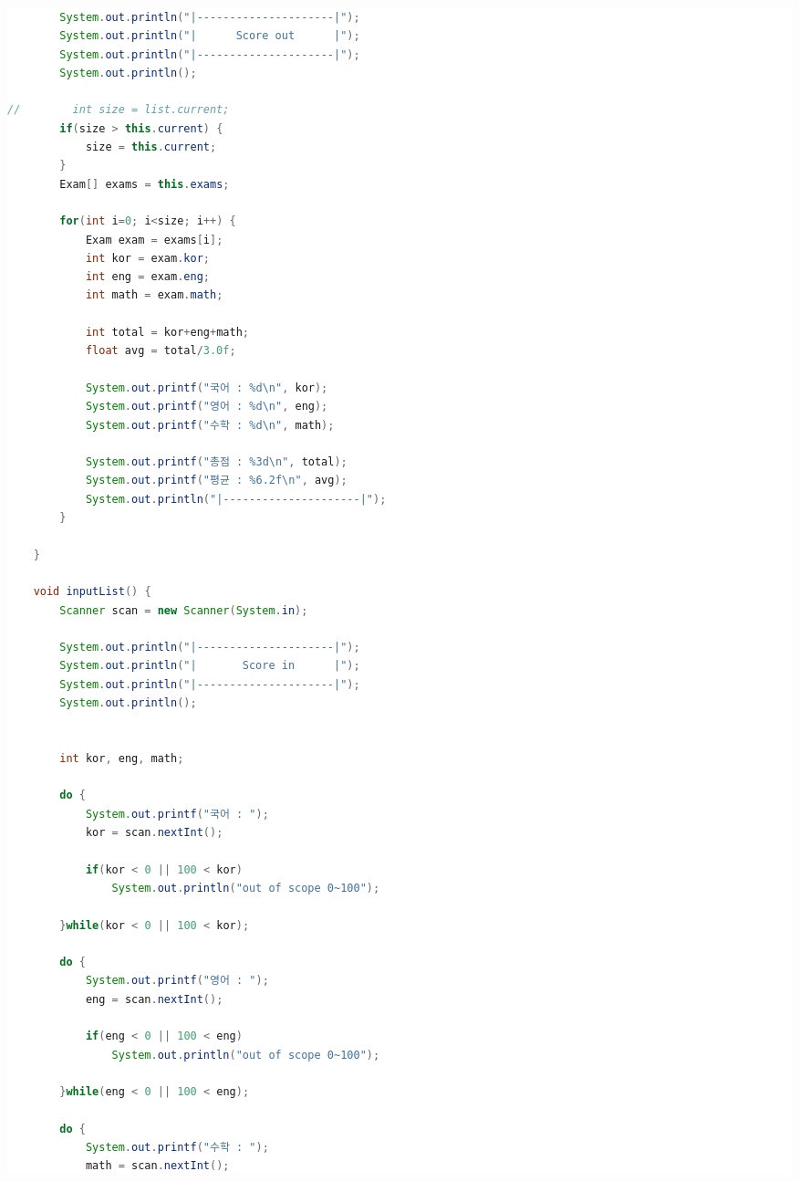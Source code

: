 ```java
		System.out.println("|---------------------|");
		System.out.println("|      Score out      |");
		System.out.println("|---------------------|");
        System.out.println();
        
//        int size = list.current;
        if(size > this.current) {
        	size = this.current;
        }
        Exam[] exams = this.exams;
        
        for(int i=0; i<size; i++) {
	        Exam exam = exams[i];
	        int kor = exam.kor;
	        int eng = exam.eng;
	        int math = exam.math;
	        
	        int total = kor+eng+math;
	        float avg = total/3.0f;
	        
	        System.out.printf("국어 : %d\n", kor);
	        System.out.printf("영어 : %d\n", eng);
	        System.out.printf("수학 : %d\n", math);
	        
	        System.out.printf("총점 : %3d\n", total);
			System.out.printf("평균 : %6.2f\n", avg);
			System.out.println("|---------------------|");
        }
		
	}
	
	void inputList() {
		Scanner scan = new Scanner(System.in);
		
		System.out.println("|---------------------|");
		System.out.println("|       Score in      |");
		System.out.println("|---------------------|");
        System.out.println();
        
        
        int kor, eng, math;
        
        do {
        	System.out.printf("국어 : ");
	        kor = scan.nextInt();
        
	        if(kor < 0 || 100 < kor)
	        	System.out.println("out of scope 0~100");
	        
        }while(kor < 0 || 100 < kor);
        
        do {
        	System.out.printf("영어 : ");
        	eng = scan.nextInt();
        
	        if(eng < 0 || 100 < eng)
	        	System.out.println("out of scope 0~100");
	        
        }while(eng < 0 || 100 < eng);
        
        do {
        	System.out.printf("수학 : ");
        	math = scan.nextInt();
```